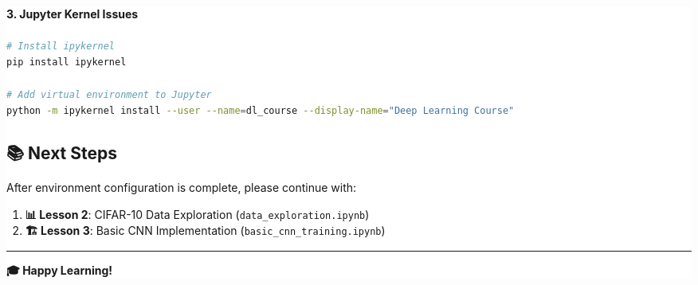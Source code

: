 #### 3. Jupyter Kernel Issues
```bash
# Install ipykernel
pip install ipykernel

# Add virtual environment to Jupyter
python -m ipykernel install --user --name=dl_course --display-name="Deep Learning Course"
```

## 📚 Next Steps

After environment configuration is complete, please continue with:

1. **📊 Lesson 2**: CIFAR-10 Data Exploration (`data_exploration.ipynb`)
2. **🏗️ Lesson 3**: Basic CNN Implementation (`basic_cnn_training.ipynb`)

---

**🎓 Happy Learning!** 